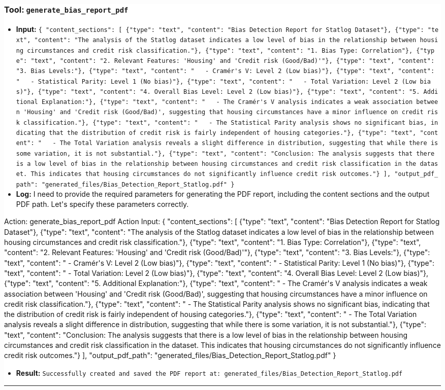 
### Tool: `generate_bias_report_pdf`
- **Input:** `{
    "content_sections": [
        {"type": "text", "content": "Bias Detection Report for Statlog Dataset"},
        {"type": "text", "content": "The analysis of the Statlog dataset indicates a low level of bias in the relationship between housing circumstances and credit risk classification."},
        {"type": "text", "content": "1. Bias Type: Correlation"},
        {"type": "text", "content": "2. Relevant Features: 'Housing' and 'Credit risk (Good/Bad)'"},
        {"type": "text", "content": "3. Bias Levels:"},
        {"type": "text", "content": "   - Cramér's V: Level 2 (Low bias)"},
        {"type": "text", "content": "   - Statistical Parity: Level 1 (No bias)"},
        {"type": "text", "content": "   - Total Variation: Level 2 (Low bias)"},
        {"type": "text", "content": "4. Overall Bias Level: Level 2 (Low bias)"},
        {"type": "text", "content": "5. Additional Explanation:"},
        {"type": "text", "content": "   - The Cramér's V analysis indicates a weak association between 'Housing' and 'Credit risk (Good/Bad)', suggesting that housing circumstances have a minor influence on credit risk classification."},
        {"type": "text", "content": "   - The Statistical Parity analysis shows no significant bias, indicating that the distribution of credit risk is fairly independent of housing categories."},
        {"type": "text", "content": "   - The Total Variation analysis reveals a slight difference in distribution, suggesting that while there is some variation, it is not substantial."},
        {"type": "text", "content": "Conclusion: The analysis suggests that there is a low level of bias in the relationship between housing circumstances and credit risk classification in the dataset. This indicates that housing circumstances do not significantly influence credit risk outcomes."}
    ],
    "output_pdf_path": "generated_files/Bias_Detection_Report_Statlog.pdf"
}`
- **Log:** I need to provide the required parameters for generating the PDF report, including the content sections and the output PDF path. Let's specify these parameters correctly.

Action: generate_bias_report_pdf
Action Input: {
    "content_sections": [
        {"type": "text", "content": "Bias Detection Report for Statlog Dataset"},
        {"type": "text", "content": "The analysis of the Statlog dataset indicates a low level of bias in the relationship between housing circumstances and credit risk classification."},
        {"type": "text", "content": "1. Bias Type: Correlation"},
        {"type": "text", "content": "2. Relevant Features: 'Housing' and 'Credit risk (Good/Bad)'"},
        {"type": "text", "content": "3. Bias Levels:"},
        {"type": "text", "content": "   - Cramér's V: Level 2 (Low bias)"},
        {"type": "text", "content": "   - Statistical Parity: Level 1 (No bias)"},
        {"type": "text", "content": "   - Total Variation: Level 2 (Low bias)"},
        {"type": "text", "content": "4. Overall Bias Level: Level 2 (Low bias)"},
        {"type": "text", "content": "5. Additional Explanation:"},
        {"type": "text", "content": "   - The Cramér's V analysis indicates a weak association between 'Housing' and 'Credit risk (Good/Bad)', suggesting that housing circumstances have a minor influence on credit risk classification."},
        {"type": "text", "content": "   - The Statistical Parity analysis shows no significant bias, indicating that the distribution of credit risk is fairly independent of housing categories."},
        {"type": "text", "content": "   - The Total Variation analysis reveals a slight difference in distribution, suggesting that while there is some variation, it is not substantial."},
        {"type": "text", "content": "Conclusion: The analysis suggests that there is a low level of bias in the relationship between housing circumstances and credit risk classification in the dataset. This indicates that housing circumstances do not significantly influence credit risk outcomes."}
    ],
    "output_pdf_path": "generated_files/Bias_Detection_Report_Statlog.pdf"
}
- **Result:** `Successfully created and saved the PDF report at: generated_files/Bias_Detection_Report_Statlog.pdf`

---
